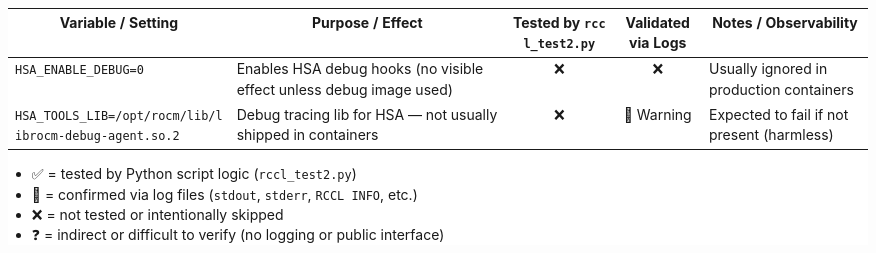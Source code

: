 | Variable / Setting            | Purpose / Effect                                                       | Tested by `rccl_test2.py` | Validated via Logs | Notes / Observability                              |
| ----------------------------- | ---------------------------------------------------------------------- | :-----------------------: | :----------------: | -------------------------------------------------- |
| `HSA_ENABLE_DEBUG=0`          | Enables HSA debug hooks (no visible effect unless debug image used)    |             ❌             |          ❌         | Usually ignored in production containers           |
| `HSA_TOOLS_LIB=/opt/rocm/lib/librocm-debug-agent.so.2` | Debug tracing lib for HSA — not usually shipped in containers          |             ❌             |     📄 Warning     | Expected to fail if not present (harmless)         |


* ✅ = tested by Python script logic (`rccl_test2.py`)
* 📄 = confirmed via log files (`stdout`, `stderr`, `RCCL INFO`, etc.)
* ❌ = not tested or intentionally skipped
* ❓ = indirect or difficult to verify (no logging or public interface)
